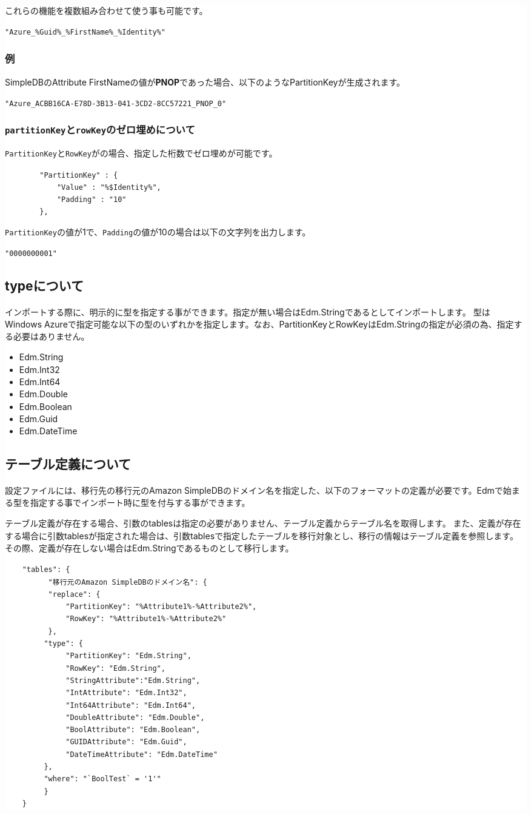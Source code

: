これらの機能を複数組み合わせて使う事も可能です。
    
    "Azure_%Guid%_%FirstName%_%Identity%"

### 例 ###

SimpleDBのAttribute FirstNameの値が**PNOP**であった場合、以下のようなPartitionKeyが生成されます。

    "Azure_ACBB16CA-E78D-3B13-041-3CD2-8CC57221_PNOP_0"

### `partitionKey`と`rowKey`のゼロ埋めについて

`PartitionKey`と`RowKey`がの場合、指定した桁数でゼロ埋めが可能です。

            "PartitionKey" : {
                "Value" : "%$Identity%",
                "Padding" : "10"
            },


`PartitionKey`の値が1で、`Padding`の値が10の場合は以下の文字列を出力します。

    "0000000001"

## typeについて ##

インポートする際に、明示的に型を指定する事ができます。指定が無い場合はEdm.Stringであるとしてインポートします。
型はWindows Azureで指定可能な以下の型のいずれかを指定します。なお、PartitionKeyとRowKeyはEdm.Stringの指定が必須の為、指定する必要はありません。

- Edm.String
- Edm.Int32
- Edm.Int64
- Edm.Double
- Edm.Boolean
- Edm.Guid
- Edm.DateTime

## テーブル定義について ##
設定ファイルには、移行先の移行元のAmazon SimpleDBのドメイン名を指定した、以下のフォーマットの定義が必要です。Edmで始まる型を指定する事でインポート時に型を付与する事ができます。

テーブル定義が存在する場合、引数のtablesは指定の必要がありません、テーブル定義からテーブル名を取得します。
また、定義が存在する場合に引数tablesが指定された場合は、引数tablesで指定したテーブルを移行対象とし、移行の情報はテーブル定義を参照します。その際、定義が存在しない場合はEdm.Stringであるものとして移行します。

        "tables": {
              "移行元のAmazon SimpleDBのドメイン名": {
              "replace": {
                  "PartitionKey": "%Attribute1%-%Attribute2%",
                  "RowKey": "%Attribute1%-%Attribute2%"
              },
             "type": {
                  "PartitionKey": "Edm.String",
                  "RowKey": "Edm.String",
                  "StringAttribute":"Edm.String",
                  "IntAttribute": "Edm.Int32",
                  "Int64Attribute": "Edm.Int64",
                  "DoubleAttribute": "Edm.Double",
                  "BoolAttribute": "Edm.Boolean",
                  "GUIDAttribute": "Edm.Guid",
                  "DateTimeAttribute": "Edm.DateTime"
             },
             "where": "`BoolTest` = '1'"
             }
        }
